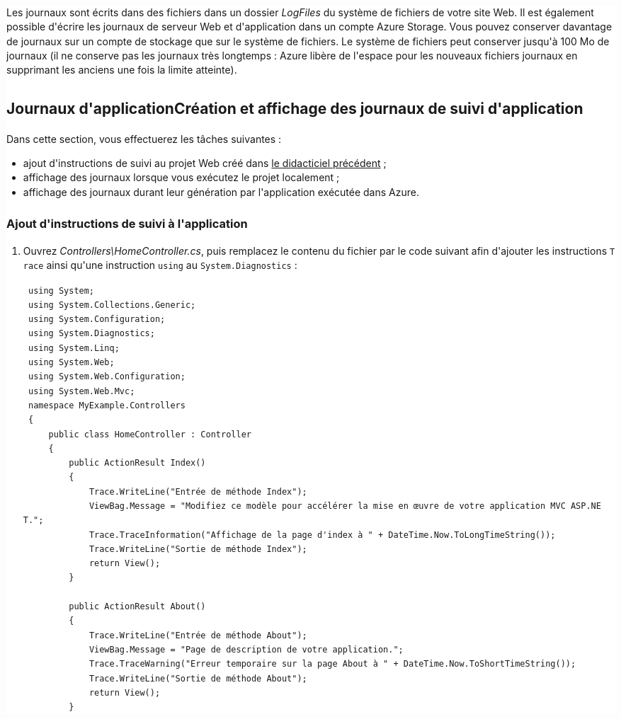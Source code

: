 Les journaux sont écrits dans des fichiers dans un dossier *LogFiles* du système de fichiers de votre site Web. Il est également possible d'écrire les journaux de serveur Web et d'application dans un compte Azure Storage. Vous pouvez conserver davantage de journaux sur un compte de stockage que sur le système de fichiers. Le système de fichiers peut conserver jusqu'à 100 Mo de journaux (il ne conserve pas les journaux très longtemps : Azure libère de l'espace pour les nouveaux fichiers journaux en supprimant les anciens une fois la limite atteinte).

Journaux d'applicationCréation et affichage des journaux de suivi d'application
-------------------------------------------------------------------------------

Dans cette section, vous effectuerez les tâches suivantes :

-   ajout d'instructions de suivi au projet Web créé dans [le didacticiel précédent](/en-us/develop/net/tutorials/get-started/) ;
-   affichage des journaux lorsque vous exécutez le projet localement ;
-   affichage des journaux durant leur génération par l'application exécutée dans Azure.

### Ajout d'instructions de suivi à l'application

1.  Ouvrez *Controllers\\HomeController.cs*, puis remplacez le contenu du fichier par le code suivant afin d'ajouter les instructions `Trace` ainsi qu'une instruction `using` au `System.Diagnostics` :

         using System;
         using System.Collections.Generic;
         using System.Configuration;
         using System.Diagnostics;
         using System.Linq;
         using System.Web;
         using System.Web.Configuration;
         using System.Web.Mvc;
         namespace MyExample.Controllers
         {
             public class HomeController : Controller
             {
                 public ActionResult Index()
                 {
                     Trace.WriteLine("Entrée de méthode Index");
                     ViewBag.Message = "Modifiez ce modèle pour accélérer la mise en œuvre de votre application MVC ASP.NET.";
                     Trace.TraceInformation("Affichage de la page d'index à " + DateTime.Now.ToLongTimeString());
                     Trace.WriteLine("Sortie de méthode Index");
                     return View();
                 }
            
                 public ActionResult About()
                 {
                     Trace.WriteLine("Entrée de méthode About");
                     ViewBag.Message = "Page de description de votre application.";
                     Trace.TraceWarning("Erreur temporaire sur la page About à " + DateTime.Now.ToShortTimeString());
                     Trace.WriteLine("Sortie de méthode About");
                     return View();
                 }
            